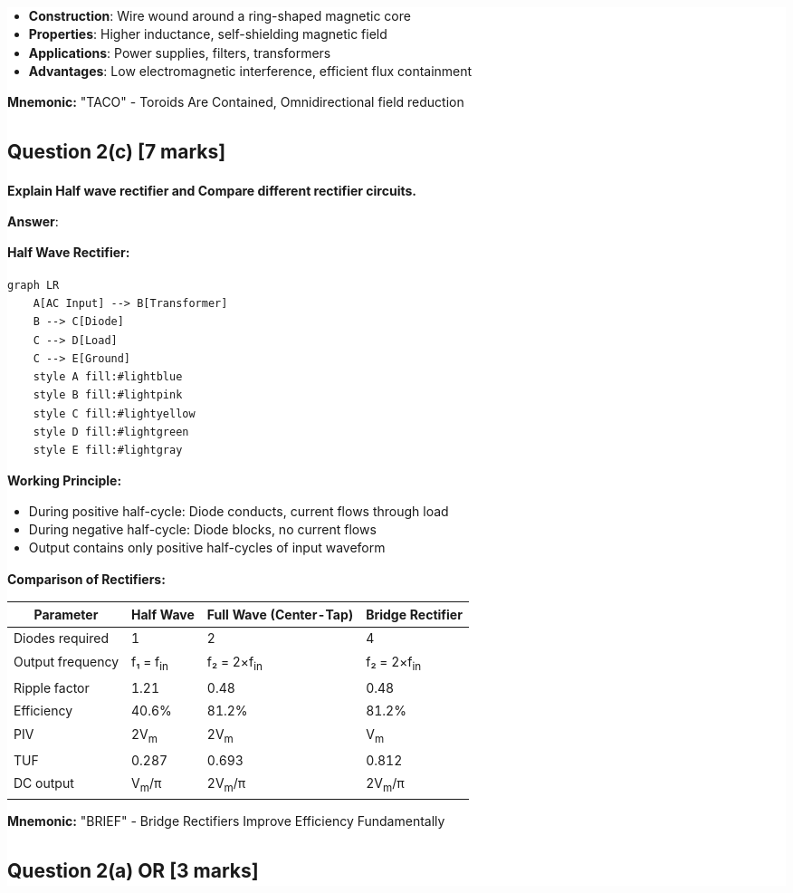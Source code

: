 ```goat
```

- **Construction**: Wire wound around a ring-shaped magnetic core
- **Properties**: Higher inductance, self-shielding magnetic field
- **Applications**: Power supplies, filters, transformers
- **Advantages**: Low electromagnetic interference, efficient flux containment

**Mnemonic:** "TACO" - Toroids Are Contained, Omnidirectional field reduction

## Question 2(c) [7 marks]

**Explain Half wave rectifier and Compare different rectifier circuits.**

**Answer**:

**Half Wave Rectifier:**

```mermaid
graph LR
    A[AC Input] --> B[Transformer]
    B --> C[Diode]
    C --> D[Load]
    C --> E[Ground]
    style A fill:#lightblue
    style B fill:#lightpink
    style C fill:#lightyellow
    style D fill:#lightgreen
    style E fill:#lightgray
```

**Working Principle:**

- During positive half-cycle: Diode conducts, current flows through load
- During negative half-cycle: Diode blocks, no current flows
- Output contains only positive half-cycles of input waveform

**Comparison of Rectifiers:**

| **Parameter** | **Half Wave** | **Full Wave (Center-Tap)** | **Bridge Rectifier** |
|---|---|---|---|
| Diodes required | 1 | 2 | 4 |
| Output frequency | f₁ = f<sub>in</sub> | f₂ = 2×f<sub>in</sub> | f₂ = 2×f<sub>in</sub> |
| Ripple factor | 1.21 | 0.48 | 0.48 |
| Efficiency | 40.6% | 81.2% | 81.2% |
| PIV | 2V<sub>m</sub> | 2V<sub>m</sub> | V<sub>m</sub> |
| TUF | 0.287 | 0.693 | 0.812 |
| DC output | V<sub>m</sub>/π | 2V<sub>m</sub>/π | 2V<sub>m</sub>/π |

**Mnemonic:** "BRIEF" - Bridge Rectifiers Improve Efficiency Fundamentally

## Question 2(a) OR [3 marks]
